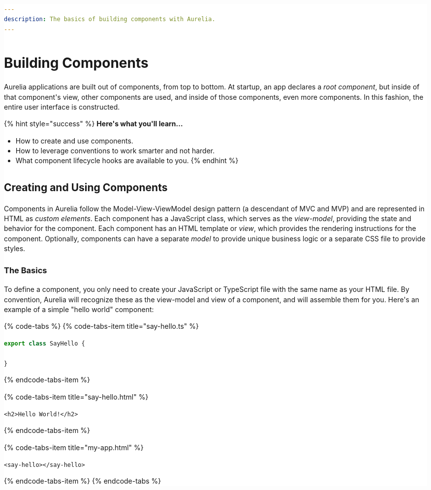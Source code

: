 ```yaml
---
description: The basics of building components with Aurelia.
---
```


# Building Components

Aurelia applications are built out of components, from top to bottom. At startup, an app declares a _root component_, but inside of that component's view, other components are used, and inside of those components, even more components. In this fashion, the entire user interface is constructed.

{% hint style="success" %}
**Here's what you'll learn...**

* How to create and use components.
* How to leverage conventions to work smarter and not harder.
* What component lifecycle hooks are available to you.
{% endhint %}

## Creating and Using Components

Components in Aurelia follow the Model-View-ViewModel design pattern \(a descendant of MVC and MVP\) and are represented in HTML as _custom elements_. Each component has a JavaScript class, which serves as the _view-model_, providing the state and behavior for the component. Each component has an HTML template or _view_, which provides the rendering instructions for the component. Optionally, components can have a separate _model_ to provide unique business logic or a separate CSS file to provide styles.

### The Basics

To define a component, you only need to create your JavaScript or TypeScript file with the same name as your HTML file. By convention, Aurelia will recognize these as the view-model and view of a component, and will assemble them for you. Here's an example of a simple "hello world" component:

{% code-tabs %}
{% code-tabs-item title="say-hello.ts" %}
```typescript
export class SayHello {

}
```
{% endcode-tabs-item %}

{% code-tabs-item title="say-hello.html" %}
```markup
<h2>Hello World!</h2>
```
{% endcode-tabs-item %}

{% code-tabs-item title="my-app.html" %}
```markup
<say-hello></say-hello>
```
{% endcode-tabs-item %}
{% endcode-tabs %}
